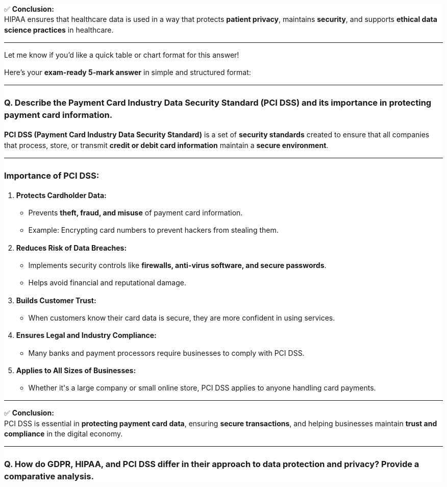 
✅ **Conclusion:**  
HIPAA ensures that healthcare data is used in a way that protects **patient privacy**, maintains **security**, and supports **ethical data science practices** in healthcare.

---

Let me know if you’d like a quick table or chart format for this answer!

Here’s your **exam-ready 5-mark answer** in simple and structured format:

---

### **Q. Describe the Payment Card Industry Data Security Standard (PCI DSS) and its importance in protecting payment card information.**

**PCI DSS (Payment Card Industry Data Security Standard)** is a set of **security standards** created to ensure that all companies that process, store, or transmit **credit or debit card information** maintain a **secure environment**.

---

### **Importance of PCI DSS:**

1. **Protects Cardholder Data:**
    
    - Prevents **theft, fraud, and misuse** of payment card information.
        
    - Example: Encrypting card numbers to prevent hackers from stealing them.
        
2. **Reduces Risk of Data Breaches:**
    
    - Implements security controls like **firewalls, anti-virus software, and secure passwords**.
        
    - Helps avoid financial and reputational damage.
        
3. **Builds Customer Trust:**
    
    - When customers know their card data is secure, they are more confident in using services.
        
4. **Ensures Legal and Industry Compliance:**
    
    - Many banks and payment processors require businesses to comply with PCI DSS.
        
5. **Applies to All Sizes of Businesses:**
    
    - Whether it's a large company or small online store, PCI DSS applies to anyone handling card payments.
        

---

✅ **Conclusion:**  
PCI DSS is essential in **protecting payment card data**, ensuring **secure transactions**, and helping businesses maintain **trust and compliance** in the digital economy.

---


### **Q. How do GDPR, HIPAA, and PCI DSS differ in their approach to data protection and privacy? Provide a comparative analysis.**
